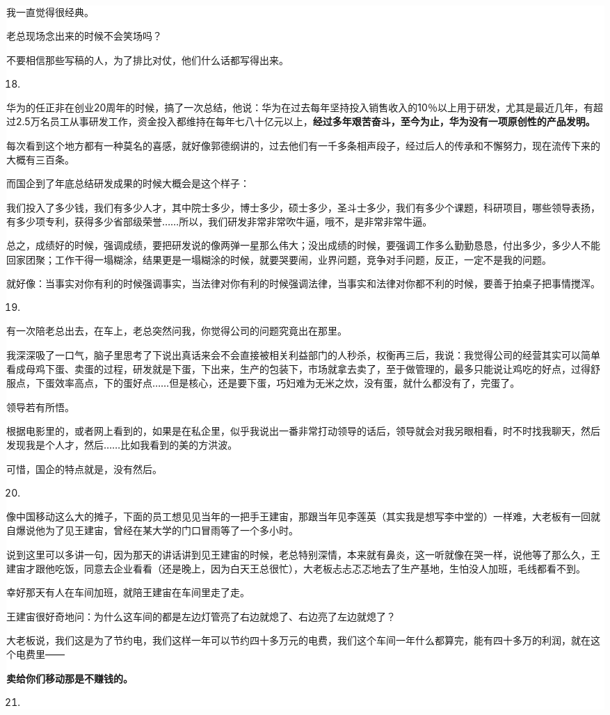 我一直觉得很经典。

老总现场念出来的时候不会笑场吗？

  

不要相信那些写稿的人，为了排比对仗，他们什么话都写得出来。

  

18.

华为的任正非在创业20周年的时候，搞了一次总结，他说：华为在过去每年坚持投入销售收入的10％以上用于研发，尤其是最近几年，有超过2.5万名员工从事研发工作，资金投入都维持在每年七八十亿元以上，**经过多年艰苦奋斗，至今为止，华为没有一项原创性的产品发明。**

每次看到这个地方都有一种莫名的喜感，就好像郭德纲讲的，过去他们有一千多条相声段子，经过后人的传承和不懈努力，现在流传下来的大概有三百条。

而国企到了年底总结研发成果的时候大概会是这个样子：

我们投入了多少钱，我们有多少人才，其中院士多少，博士多少，硕士多少，圣斗士多少，我们有多少个课题，科研项目，哪些领导表扬，有多少项专利，获得多少省部级荣誉……所以，我们研发非常非常吹牛逼，哦不，是非常非常牛逼。

总之，成绩好的时候，强调成绩，要把研发说的像两弹一星那么伟大；没出成绩的时候，要强调工作多么勤勤恳恳，付出多少，多少人不能回家团聚；工作干得一塌糊涂，结果更是一塌糊涂的时候，就要哭要闹，业界问题，竞争对手问题，反正，一定不是我的问题。

  

就好像：当事实对你有利的时候强调事实，当法律对你有利的时候强调法律，当事实和法律对你都不利的时候，要善于拍桌子把事情搅浑。

  

19.

有一次陪老总出去，在车上，老总突然问我，你觉得公司的问题究竟出在那里。

我深深吸了一口气，脑子里思考了下说出真话来会不会直接被相关利益部门的人秒杀，权衡再三后，我说：我觉得公司的经营其实可以简单看成母鸡下蛋、卖蛋的过程，研发就是下蛋，下出来，生产的包装下，市场就拿去卖了，至于做管理的，最多只能说让鸡吃的好点，过得舒服点，下蛋效率高点，下的蛋好点……但是核心，还是要下蛋，巧妇难为无米之炊，没有蛋，就什么都没有了，完蛋了。

领导若有所悟。

根据电影里的，或者网上看到的，如果是在私企里，似乎我说出一番非常打动领导的话后，领导就会对我另眼相看，时不时找我聊天，然后发现我是个人才，然后……比如我看到的美的方洪波。

  

可惜，国企的特点就是，没有然后。

  

20.

像中国移动这么大的摊子，下面的员工想见见当年的一把手王建宙，那跟当年见李莲英（其实我是想写李中堂的）一样难，大老板有一回就自爆说他为了见王建宙，曾经在某大学的门口冒雨等了一个多小时。

说到这里可以多讲一句，因为那天的讲话讲到见王建宙的时候，老总特别深情，本来就有鼻炎，这一听就像在哭一样，说他等了那么久，王建宙才跟他吃饭，同意去企业看看（还是晚上，因为白天王总很忙），大老板忐忐忑忑地去了生产基地，生怕没人加班，毛线都看不到。

幸好那天有人在车间加班，就陪王建宙在车间里走了走。

王建宙很好奇地问：为什么这车间的都是左边灯管亮了右边就熄了、右边亮了左边就熄了？

大老板说，我们这是为了节约电，我们这样一年可以节约四十多万元的电费，我们这个车间一年什么都算完，能有四十多万的利润，就在这个电费里——

  

**卖给你们移动那是不赚钱的。**

  

21.
